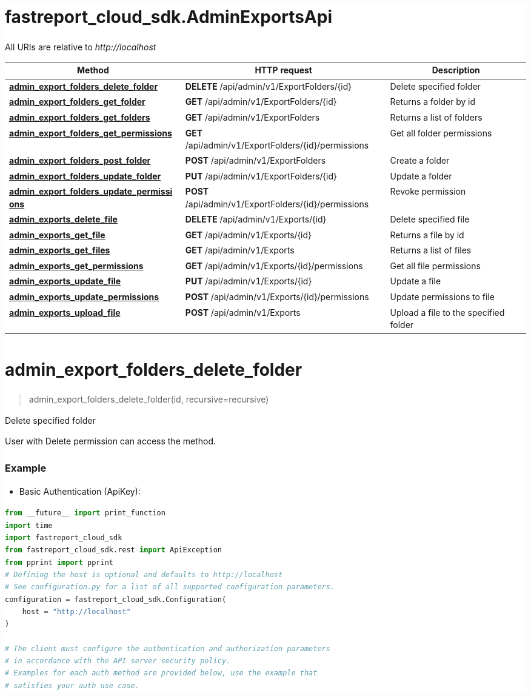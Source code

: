 # fastreport_cloud_sdk.AdminExportsApi

All URIs are relative to *http://localhost*

Method | HTTP request | Description
------------- | ------------- | -------------
[**admin_export_folders_delete_folder**](AdminExportsApi.md#admin_export_folders_delete_folder) | **DELETE** /api/admin/v1/ExportFolders/{id} | Delete specified folder
[**admin_export_folders_get_folder**](AdminExportsApi.md#admin_export_folders_get_folder) | **GET** /api/admin/v1/ExportFolders/{id} | Returns a folder by id
[**admin_export_folders_get_folders**](AdminExportsApi.md#admin_export_folders_get_folders) | **GET** /api/admin/v1/ExportFolders | Returns a list of folders
[**admin_export_folders_get_permissions**](AdminExportsApi.md#admin_export_folders_get_permissions) | **GET** /api/admin/v1/ExportFolders/{id}/permissions | Get all folder permissions
[**admin_export_folders_post_folder**](AdminExportsApi.md#admin_export_folders_post_folder) | **POST** /api/admin/v1/ExportFolders | Create a folder
[**admin_export_folders_update_folder**](AdminExportsApi.md#admin_export_folders_update_folder) | **PUT** /api/admin/v1/ExportFolders/{id} | Update a folder
[**admin_export_folders_update_permissions**](AdminExportsApi.md#admin_export_folders_update_permissions) | **POST** /api/admin/v1/ExportFolders/{id}/permissions | Revoke permission
[**admin_exports_delete_file**](AdminExportsApi.md#admin_exports_delete_file) | **DELETE** /api/admin/v1/Exports/{id} | Delete specified file
[**admin_exports_get_file**](AdminExportsApi.md#admin_exports_get_file) | **GET** /api/admin/v1/Exports/{id} | Returns a file by id
[**admin_exports_get_files**](AdminExportsApi.md#admin_exports_get_files) | **GET** /api/admin/v1/Exports | Returns a list of files
[**admin_exports_get_permissions**](AdminExportsApi.md#admin_exports_get_permissions) | **GET** /api/admin/v1/Exports/{id}/permissions | Get all file permissions
[**admin_exports_update_file**](AdminExportsApi.md#admin_exports_update_file) | **PUT** /api/admin/v1/Exports/{id} | Update a file
[**admin_exports_update_permissions**](AdminExportsApi.md#admin_exports_update_permissions) | **POST** /api/admin/v1/Exports/{id}/permissions | Update permissions to file
[**admin_exports_upload_file**](AdminExportsApi.md#admin_exports_upload_file) | **POST** /api/admin/v1/Exports | Upload a file to the specified folder


# **admin_export_folders_delete_folder**
> admin_export_folders_delete_folder(id, recursive=recursive)

Delete specified folder

User with Delete permission can access the method.

### Example

* Basic Authentication (ApiKey):
```python
from __future__ import print_function
import time
import fastreport_cloud_sdk
from fastreport_cloud_sdk.rest import ApiException
from pprint import pprint
# Defining the host is optional and defaults to http://localhost
# See configuration.py for a list of all supported configuration parameters.
configuration = fastreport_cloud_sdk.Configuration(
    host = "http://localhost"
)

# The client must configure the authentication and authorization parameters
# in accordance with the API server security policy.
# Examples for each auth method are provided below, use the example that
# satisfies your auth use case.

```